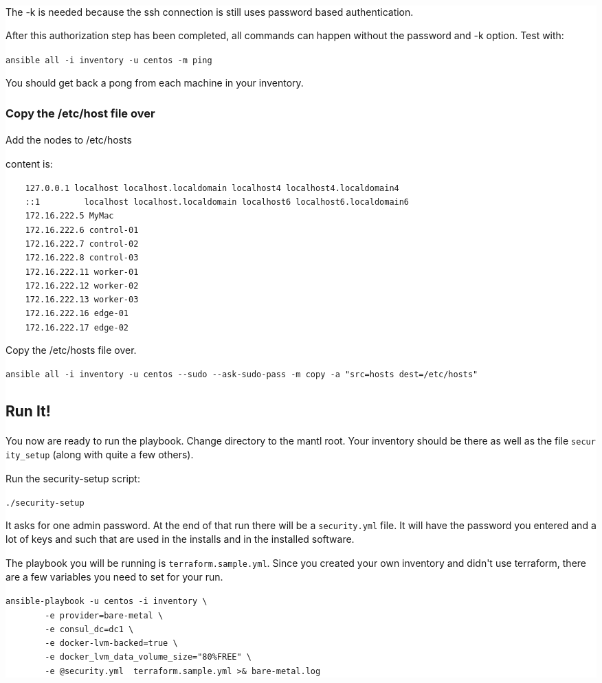 The -k is needed because the ssh connection is still uses password based authentication.

After this authorization step has been completed, all commands can happen without the password and -k option.
Test with:

    ansible all -i inventory -u centos -m ping

You should get back a pong from each machine in your inventory.

### Copy the /etc/host file over

Add the nodes to /etc/hosts

content is:

        127.0.0.1 localhost localhost.localdomain localhost4 localhost4.localdomain4
        ::1         localhost localhost.localdomain localhost6 localhost6.localdomain6
        172.16.222.5 MyMac
        172.16.222.6 control-01
        172.16.222.7 control-02
        172.16.222.8 control-03
        172.16.222.11 worker-01
        172.16.222.12 worker-02
        172.16.222.13 worker-03
        172.16.222.16 edge-01
        172.16.222.17 edge-02

Copy the /etc/hosts file over.

    ansible all -i inventory -u centos --sudo --ask-sudo-pass -m copy -a "src=hosts dest=/etc/hosts"


## Run It!

You now are ready to run the playbook.  Change directory to the mantl root.  Your inventory should be there as well as
the file `security_setup` (along with quite a few others).

Run the security-setup script:

    ./security-setup

It asks for one admin password. At the end of that run there will be a `security.yml` file.  It will have the password
you entered and a lot of keys and such that are used in the installs and in the installed software.

The playbook you will be running is `terraform.sample.yml`.  Since you created your own inventory and didn't use terraform,
there are a few variables you need to set for your run.

    ansible-playbook -u centos -i inventory \
            -e provider=bare-metal \
            -e consul_dc=dc1 \
            -e docker-lvm-backed=true \
            -e docker_lvm_data_volume_size="80%FREE" \
            -e @security.yml  terraform.sample.yml >& bare-metal.log

